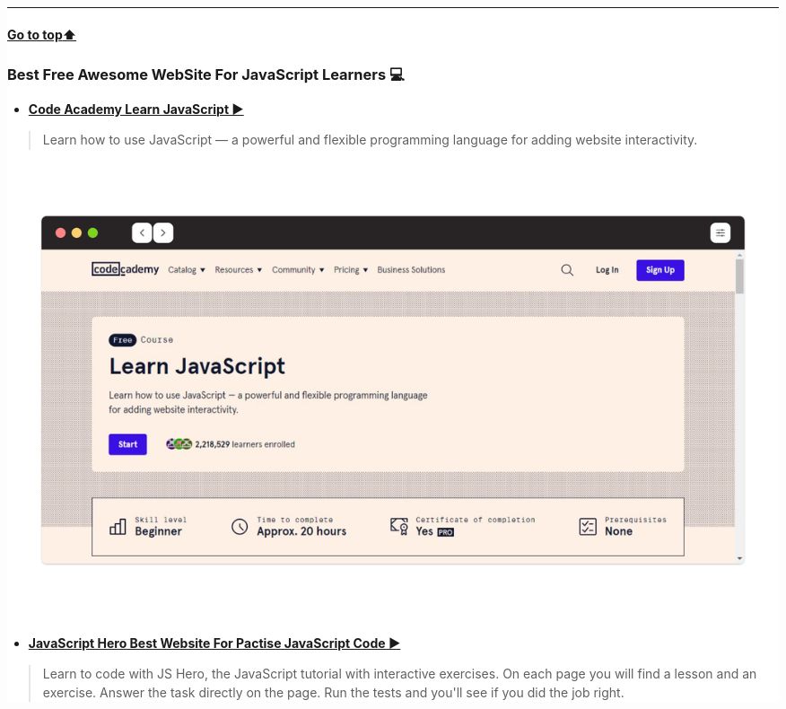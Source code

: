 

---

#### [Go to top:arrow_up: ](#top)

<a name="jsLearners"></a>

### Best Free Awesome WebSite For JavaScript Learners 💻
- **[ Code Academy Learn JavaScript  ▶](https://www.codecademy.com/learn/introduction-to-javascript)**

>Learn how to use JavaScript — a powerful and flexible programming language for adding website interactivity.

![image info](img-1/js-1.png)


- **[ JavaScript Hero Best Website For Pactise JavaScript Code ▶](https://www.jshero.net/en/home.html)**

>Learn to code with JS Hero, the JavaScript tutorial with interactive exercises.
On each page you will find a lesson and an exercise. Answer the task directly on the page. Run the tests and you'll see if you did the job right.

